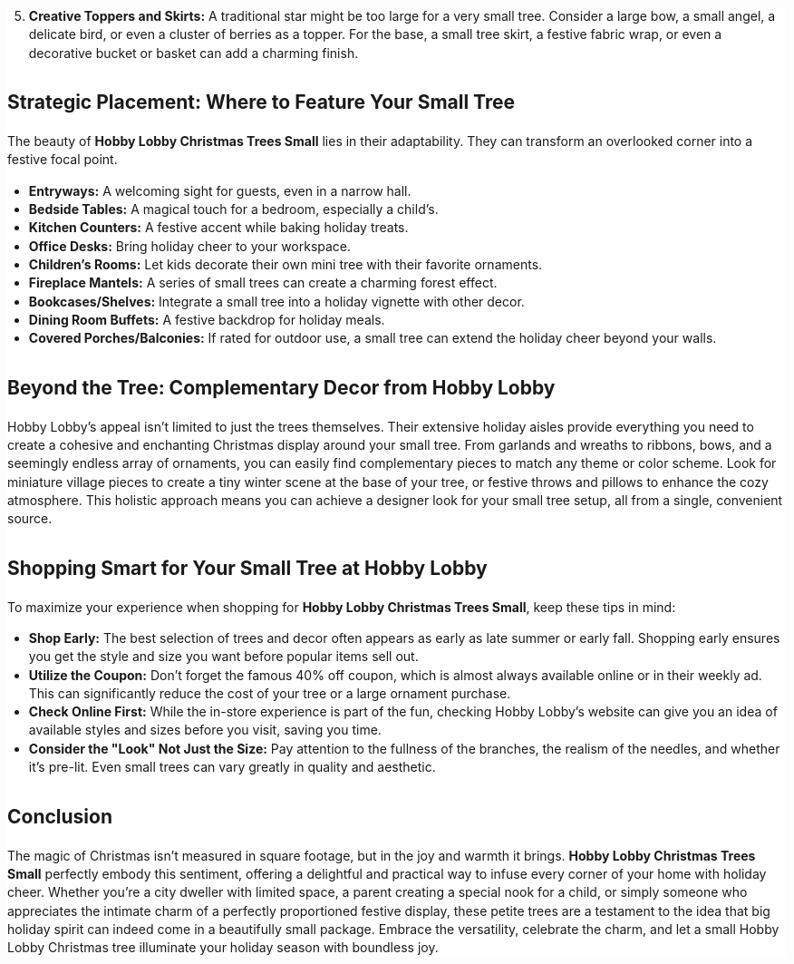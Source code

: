 5. **Creative Toppers and Skirts:** A traditional star might be too large for a very small tree. Consider a large bow, a small angel, a delicate bird, or even a cluster of berries as a topper. For the base, a small tree skirt, a festive fabric wrap, or even a decorative bucket or basket can add a charming finish.

Strategic Placement: Where to Feature Your Small Tree
-----------------------------------------------------

The beauty of **Hobby Lobby Christmas Trees Small** lies in their adaptability. They can transform an overlooked corner into a festive focal point.

* **Entryways:** A welcoming sight for guests, even in a narrow hall.
* **Bedside Tables:** A magical touch for a bedroom, especially a child’s.
* **Kitchen Counters:** A festive accent while baking holiday treats.
* **Office Desks:** Bring holiday cheer to your workspace.
* **Children’s Rooms:** Let kids decorate their own mini tree with their favorite ornaments.
* **Fireplace Mantels:** A series of small trees can create a charming forest effect.
* **Bookcases/Shelves:** Integrate a small tree into a holiday vignette with other decor.
* **Dining Room Buffets:** A festive backdrop for holiday meals.
* **Covered Porches/Balconies:** If rated for outdoor use, a small tree can extend the holiday cheer beyond your walls.

Beyond the Tree: Complementary Decor from Hobby Lobby
-----------------------------------------------------

Hobby Lobby’s appeal isn’t limited to just the trees themselves. Their extensive holiday aisles provide everything you need to create a cohesive and enchanting Christmas display around your small tree. From garlands and wreaths to ribbons, bows, and a seemingly endless array of ornaments, you can easily find complementary pieces to match any theme or color scheme. Look for miniature village pieces to create a tiny winter scene at the base of your tree, or festive throws and pillows to enhance the cozy atmosphere. This holistic approach means you can achieve a designer look for your small tree setup, all from a single, convenient source.

Shopping Smart for Your Small Tree at Hobby Lobby
-------------------------------------------------

To maximize your experience when shopping for **Hobby Lobby Christmas Trees Small**, keep these tips in mind:

* **Shop Early:** The best selection of trees and decor often appears as early as late summer or early fall. Shopping early ensures you get the style and size you want before popular items sell out.
* **Utilize the Coupon:** Don’t forget the famous 40% off coupon, which is almost always available online or in their weekly ad. This can significantly reduce the cost of your tree or a large ornament purchase.
* **Check Online First:** While the in-store experience is part of the fun, checking Hobby Lobby’s website can give you an idea of available styles and sizes before you visit, saving you time.
* **Consider the "Look" Not Just the Size:** Pay attention to the fullness of the branches, the realism of the needles, and whether it’s pre-lit. Even small trees can vary greatly in quality and aesthetic.

Conclusion
----------

The magic of Christmas isn’t measured in square footage, but in the joy and warmth it brings. **Hobby Lobby Christmas Trees Small** perfectly embody this sentiment, offering a delightful and practical way to infuse every corner of your home with holiday cheer. Whether you’re a city dweller with limited space, a parent creating a special nook for a child, or simply someone who appreciates the intimate charm of a perfectly proportioned festive display, these petite trees are a testament to the idea that big holiday spirit can indeed come in a beautifully small package. Embrace the versatility, celebrate the charm, and let a small Hobby Lobby Christmas tree illuminate your holiday season with boundless joy.